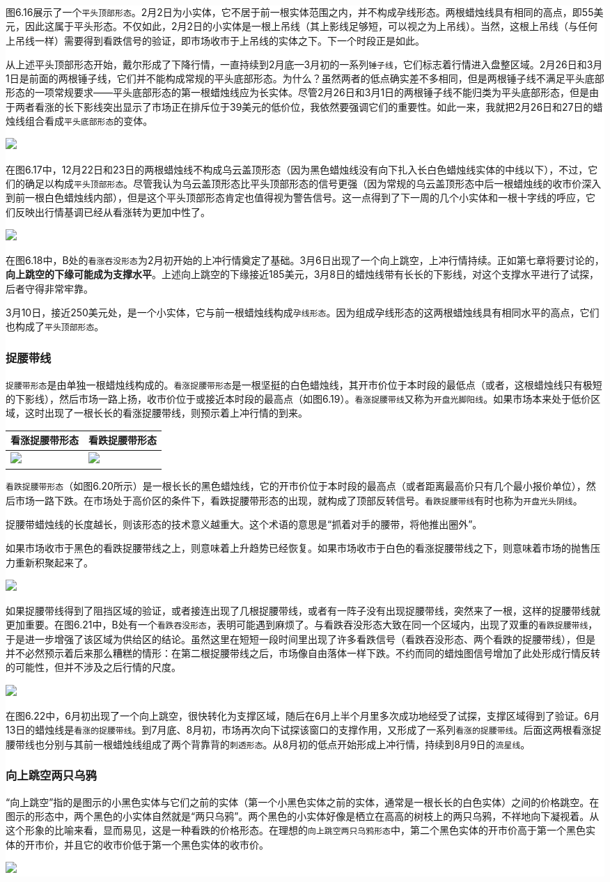 图6.16展示了一个`平头顶部形态`。2月2日为小实体，它不居于前一根实体范围之内，并不构成孕线形态。两根蜡烛线具有相同的高点，即55美元，因此这属于平头形态。不仅如此，2月2日的小实体是一根上吊线（其上影线足够短，可以视之为上吊线）。当然，这根上吊线（与任何上吊线一样）需要得到看跌信号的验证，即市场收市于上吊线的实体之下。下一个时段正是如此。

从上述平头顶部形态开始，戴尔形成了下降行情，一直持续到2月底—3月初的一系列`锤子线`，它们标志着行情进入盘整区域。2月26日和3月1日是前面的两根锤子线，它们并不能构成常规的平头底部形态。为什么？虽然两者的低点确实差不多相同，但是两根锤子线不满足平头底部形态的一项常规要求——平头底部形态的第一根蜡烛线应为长实体。尽管2月26日和3月1日的两根锤子线不能归类为平头底部形态，但是由于两者看涨的长下影线突出显示了市场正在排斥位于39美元的低价位，我依然要强调它们的重要性。如此一来，我就把2月26日和27日的蜡烛线组合看成`平头底部形态`的变体。

<img src="JapaneseCandlestickChartingTechniques74.png" width="400"/>

在图6.17中，12月22日和23日的两根蜡烛线不构成乌云盖顶形态（因为黑色蜡烛线没有向下扎入长白色蜡烛线实体的中线以下），不过，它们的确足以构成`平头顶部形态`。尽管我认为乌云盖顶形态比平头顶部形态的信号更强（因为常规的乌云盖顶形态中后一根蜡烛线的收市价深入到前一根白色蜡烛线内部），但是这个平头顶部形态肯定也值得视为警告信号。这一点得到了下一周的几个小实体和一根十字线的呼应，它们反映出行情基调已经从看涨转为更加中性了。

<img src="JapaneseCandlestickChartingTechniques75.png" width="400"/>

在图6.18中，B处的`看涨吞没形态`为2月初开始的上冲行情奠定了基础。3月6日出现了一个向上跳空，上冲行情持续。正如第七章将要讨论的，**向上跳空的下缘可能成为支撑水平**。上述向上跳空的下缘接近185美元，3月8日的蜡烛线带有长长的下影线，对这个支撑水平进行了试探，后者守得非常牢靠。

3月10日，接近250美元处，是一个小实体，它与前一根蜡烛线构成`孕线形态`。因为组成孕线形态的这两根蜡烛线具有相同水平的高点，它们也构成了`平头顶部形态`。

### 捉腰带线
`捉腰带形态`是由单独一根蜡烛线构成的。`看涨捉腰带形态`是一根坚挺的白色蜡烛线，其开市价位于本时段的最低点（或者，这根蜡烛线只有极短的下影线），然后市场一路上扬，收市价位于或接近本时段的最高点（如图6.19）。`看涨捉腰带线`又称为`开盘光脚阳线`。如果市场本来处于低价区域，这时出现了一根长长的看涨捉腰带线，则预示着上冲行情的到来。

看涨捉腰带形态 | 看跌捉腰带形态
--------|--------
<img src="JapaneseCandlestickChartingTechniques76.png" width="200"/> | <img src="JapaneseCandlestickChartingTechniques77.png" width="200"/>

`看跌捉腰带形态`（如图6.20所示）是一根长长的黑色蜡烛线，它的开市价位于本时段的最高点（或者距离最高价只有几个最小报价单位），然后市场一路下跌。在市场处于高价区的条件下，看跌捉腰带形态的出现，就构成了顶部反转信号。`看跌捉腰带线`有时也称为`开盘光头阴线`。

捉腰带蜡烛线的长度越长，则该形态的技术意义越重大。这个术语的意思是“抓着对手的腰带，将他推出圈外”。

如果市场收市于黑色的看跌捉腰带线之上，则意味着上升趋势已经恢复。如果市场收市于白色的看涨捉腰带线之下，则意味着市场的抛售压力重新积聚起来了。

<img src="JapaneseCandlestickChartingTechniques78.png" width="400"/>

如果捉腰带线得到了阻挡区域的验证，或者接连出现了几根捉腰带线，或者有一阵子没有出现捉腰带线，突然来了一根，这样的捉腰带线就更加重要。在图6.21中，B处有一个`看跌吞没形态`，表明可能遇到麻烦了。与看跌吞没形态大致在同一个区域内，出现了双重的`看跌捉腰带线`，于是进一步增强了该区域为供给区的结论。虽然这里在短短一段时间里出现了许多看跌信号（看跌吞没形态、两个看跌的捉腰带线），但是并不必然预示着后来那么糟糕的情形：在第二根捉腰带线之后，市场像自由落体一样下跌。不约而同的蜡烛图信号增加了此处形成行情反转的可能性，但并不涉及之后行情的尺度。

<img src="JapaneseCandlestickChartingTechniques79.png" width="400"/>


在图6.22中，6月初出现了一个向上跳空，很快转化为支撑区域，随后在6月上半个月里多次成功地经受了试探，支撑区域得到了验证。6月13日的蜡烛线是`看涨的捉腰带线`。到7月底、8月初，市场再次向下试探该窗口的支撑作用，又形成了一系列`看涨的捉腰带线`。后面这两根看涨捉腰带线也分别与其前一根蜡烛线组成了两个背靠背的`刺透形态`。从8月初的低点开始形成上冲行情，持续到8月9日的`流星线`。

### 向上跳空两只乌鸦
“向上跳空”指的是图示的小黑色实体与它们之前的实体（第一个小黑色实体之前的实体，通常是一根长长的白色实体）之间的价格跳空。在图示的形态中，两个黑色的小实体自然就是“两只乌鸦”。两个黑色的小实体好像是栖立在高高的树枝上的两只乌鸦，不祥地向下凝视着。从这个形象的比喻来看，显而易见，这是一种看跌的价格形态。在理想的`向上跳空两只乌鸦形态`中，第二个黑色实体的开市价高于第一个黑色实体的开市价，并且它的收市价低于第一个黑色实体的收市价。

<img src="JapaneseCandlestickChartingTechniques80.png" width="200"/>

